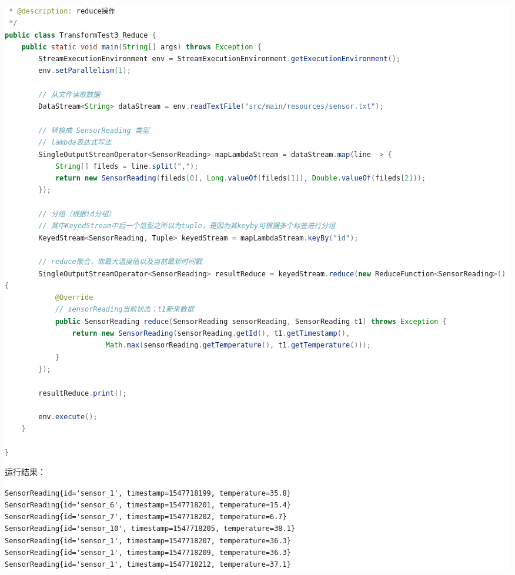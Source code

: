 ```java
 * @description: reduce操作
 */
public class TransformTest3_Reduce {
    public static void main(String[] args) throws Exception {
        StreamExecutionEnvironment env = StreamExecutionEnvironment.getExecutionEnvironment();
        env.setParallelism(1);

        // 从文件读取数据
        DataStream<String> dataStream = env.readTextFile("src/main/resources/sensor.txt");

        // 转换成 SensorReading 类型
        // lambda表达式写法
        SingleOutputStreamOperator<SensorReading> mapLambdaStream = dataStream.map(line -> {
            String[] fileds = line.split(",");
            return new SensorReading(fileds[0], Long.valueOf(fileds[1]), Double.valueOf(fileds[2]));
        });

        // 分组（根据id分组）
        // 其中KeyedStream中后一个范型之所以为tuple，是因为其keyby可根据多个标签进行分组
        KeyedStream<SensorReading, Tuple> keyedStream = mapLambdaStream.keyBy("id");

        // reduce聚合，取最大温度值以及当前最新时间戳
        SingleOutputStreamOperator<SensorReading> resultReduce = keyedStream.reduce(new ReduceFunction<SensorReading>() {
            @Override
            // sensorReading当前状态；t1新来数据
            public SensorReading reduce(SensorReading sensorReading, SensorReading t1) throws Exception {
                return new SensorReading(sensorReading.getId(), t1.getTimestamp(),
                        Math.max(sensorReading.getTemperature(), t1.getTemperature()));
            }
        });

        resultReduce.print();

        env.execute();
    }

}
```

运行结果：

```text
SensorReading{id='sensor_1', timestamp=1547718199, temperature=35.8}
SensorReading{id='sensor_6', timestamp=1547718201, temperature=15.4}
SensorReading{id='sensor_7', timestamp=1547718202, temperature=6.7}
SensorReading{id='sensor_10', timestamp=1547718205, temperature=38.1}
SensorReading{id='sensor_1', timestamp=1547718207, temperature=36.3}
SensorReading{id='sensor_1', timestamp=1547718209, temperature=36.3}
SensorReading{id='sensor_1', timestamp=1547718212, temperature=37.1}
```
